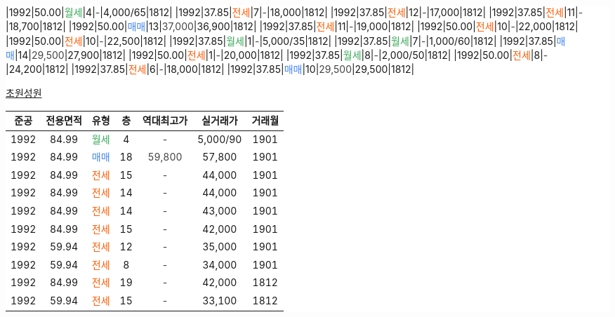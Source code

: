 |1992|50.00|<span style="color:#34a853">월세</span>|4|<span style="color:#444444">-</span>|4,000/65|1812|
|1992|37.85|<span style="color:#ff5a00">전세</span>|7|<span style="color:#444444">-</span>|18,000|1812|
|1992|37.85|<span style="color:#ff5a00">전세</span>|12|<span style="color:#444444">-</span>|17,000|1812|
|1992|37.85|<span style="color:#ff5a00">전세</span>|11|<span style="color:#444444">-</span>|18,700|1812|
|1992|50.00|<span style="color:#4285f3">매매</span>|13|<span style="color:#444444">37,000</span>|36,900|1812|
|1992|37.85|<span style="color:#ff5a00">전세</span>|11|<span style="color:#444444">-</span>|19,000|1812|
|1992|50.00|<span style="color:#ff5a00">전세</span>|10|<span style="color:#444444">-</span>|22,000|1812|
|1992|50.00|<span style="color:#ff5a00">전세</span>|10|<span style="color:#444444">-</span>|22,500|1812|
|1992|37.85|<span style="color:#34a853">월세</span>|1|<span style="color:#444444">-</span>|5,000/35|1812|
|1992|37.85|<span style="color:#34a853">월세</span>|7|<span style="color:#444444">-</span>|1,000/60|1812|
|1992|37.85|<span style="color:#4285f3">매매</span>|14|<span style="color:#444444">29,500</span>|27,900|1812|
|1992|50.00|<span style="color:#ff5a00">전세</span>|1|<span style="color:#444444">-</span>|20,000|1812|
|1992|37.85|<span style="color:#34a853">월세</span>|8|<span style="color:#444444">-</span>|2,000/50|1812|
|1992|50.00|<span style="color:#ff5a00">전세</span>|8|<span style="color:#444444">-</span>|24,200|1812|
|1992|37.85|<span style="color:#ff5a00">전세</span>|6|<span style="color:#444444">-</span>|18,000|1812|
|1992|37.85|<span style="color:#4285f3">매매</span>|10|<span style="color:#444444">29,500</span>|29,500|1812|


<script async src="//pagead2.googlesyndication.com/pagead/js/adsbygoogle.js"></script>

<ins class="adsbygoogle"
     style="display:block"
     data-ad-client="ca-pub-2446590836940007"
     data-ad-slot="1659523306"
     data-ad-format="auto"
     data-full-width-responsive="true"></ins>
<script>
(adsbygoogle = window.adsbygoogle || []).push({});
</script>


[초원성원](https://search.naver.com/search.naver?query=%EA%B2%BD%EA%B8%B0%EB%8F%84+%EC%95%88%EC%96%91%EC%8B%9C+%EB%8F%99%EC%95%88%EA%B5%AC+%ED%8F%89%EC%B4%8C%EB%8F%99+%EC%B4%88%EC%9B%90%EC%84%B1%EC%9B%90)

|준공|전용면적|유형|층|역대최고가|실거래가|거래월|
|:---:|:---:|:---:|:---:|:---:|:---:|:---:|
|1992|84.99|<span style="color:#34a853">월세</span>|4|<span style="color:#444444">-</span>|5,000/90|1901|
|1992|84.99|<span style="color:#4285f3">매매</span>|18|<span style="color:#444444">59,800</span>|57,800|1901|
|1992|84.99|<span style="color:#ff5a00">전세</span>|15|<span style="color:#444444">-</span>|44,000|1901|
|1992|84.99|<span style="color:#ff5a00">전세</span>|14|<span style="color:#444444">-</span>|44,000|1901|
|1992|84.99|<span style="color:#ff5a00">전세</span>|14|<span style="color:#444444">-</span>|43,000|1901|
|1992|84.99|<span style="color:#ff5a00">전세</span>|15|<span style="color:#444444">-</span>|42,000|1901|
|1992|59.94|<span style="color:#ff5a00">전세</span>|12|<span style="color:#444444">-</span>|35,000|1901|
|1992|59.94|<span style="color:#ff5a00">전세</span>|8|<span style="color:#444444">-</span>|34,000|1901|
|1992|84.99|<span style="color:#ff5a00">전세</span>|19|<span style="color:#444444">-</span>|42,000|1812|
|1992|59.94|<span style="color:#ff5a00">전세</span>|15|<span style="color:#444444">-</span>|33,100|1812|
